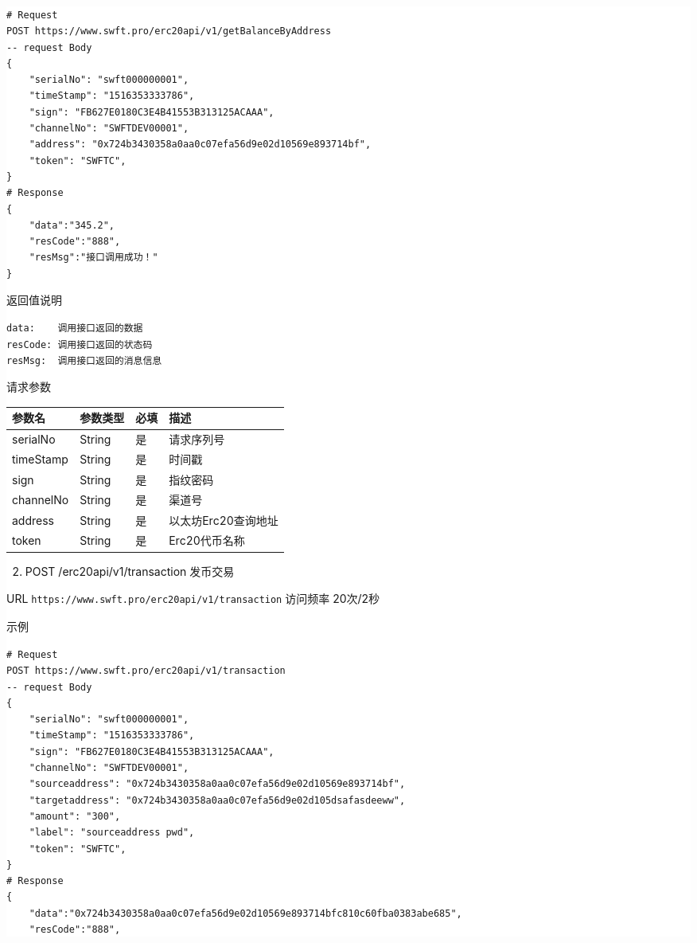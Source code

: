 ```
# Request
POST https://www.swft.pro/erc20api/v1/getBalanceByAddress
-- request Body
{
    "serialNo": "swft000000001", 
    "timeStamp": "1516353333786", 
    "sign": "FB627E0180C3E4B41553B313125ACAAA", 
    "channelNo": "SWFTDEV00001",
    "address": "0x724b3430358a0aa0c07efa56d9e02d10569e893714bf",
    "token": "SWFTC",
}
# Response
{
	"data":"345.2",
	"resCode":"888",
	"resMsg":"接口调用成功！"
}
```

返回值说明	

```
data: 	 调用接口返回的数据
resCode: 调用接口返回的状态码
resMsg:	 调用接口返回的消息信息
```

请求参数	

|参数名|	参数类型|	必填|	描述|
| :-----    | :-----   | :-----    | :-----   |
|serialNo|String|是|请求序列号|
|timeStamp|String|是|时间戳|
|sign|String|是|指纹密码|
|channelNo|String|是|渠道号|
|address|String|是|以太坊Erc20查询地址|
|token|String|是|Erc20代币名称|

2. POST /erc20api/v1/transaction    发币交易

URL `https://www.swft.pro/erc20api/v1/transaction`	访问频率 20次/2秒	

示例	

```
# Request
POST https://www.swft.pro/erc20api/v1/transaction
-- request Body
{
    "serialNo": "swft000000001", 
    "timeStamp": "1516353333786", 
    "sign": "FB627E0180C3E4B41553B313125ACAAA", 
    "channelNo": "SWFTDEV00001",
    "sourceaddress": "0x724b3430358a0aa0c07efa56d9e02d10569e893714bf",
    "targetaddress": "0x724b3430358a0aa0c07efa56d9e02d105dsafasdeeww",
    "amount": "300",
    "label": "sourceaddress pwd",
    "token": "SWFTC",
}
# Response
{
	"data":"0x724b3430358a0aa0c07efa56d9e02d10569e893714bfc810c60fba0383abe685",
	"resCode":"888",
```